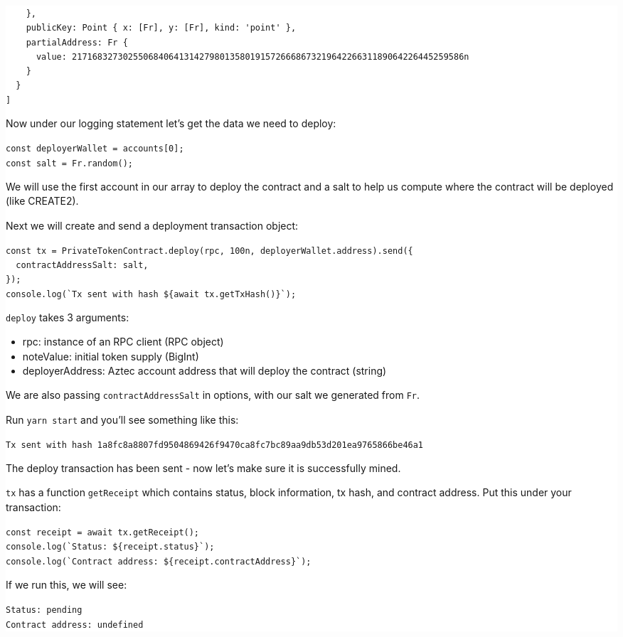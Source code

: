 ```
    },
    publicKey: Point { x: [Fr], y: [Fr], kind: 'point' },
    partialAddress: Fr {
      value: 21716832730255068406413142798013580191572666867321964226631189064226445259586n
    }
  }
]
```

Now under our logging statement let’s get the data we need to deploy:

```tsx
const deployerWallet = accounts[0];
const salt = Fr.random();
```

We will use the first account in our array to deploy the contract and a salt to help us compute where the contract will be deployed (like CREATE2).

Next we will create and send a deployment transaction object:

```tsx
const tx = PrivateTokenContract.deploy(rpc, 100n, deployerWallet.address).send({
  contractAddressSalt: salt,
});
console.log(`Tx sent with hash ${await tx.getTxHash()}`);
```

`deploy` takes 3 arguments:

- rpc: instance of an RPC client (RPC object)
- noteValue: initial token supply (BigInt)
- deployerAddress: Aztec account address that will deploy the contract (string)

We are also passing `contractAddressSalt` in options, with our salt we generated from `Fr`.

Run `yarn start` and you’ll see something like this:

```
Tx sent with hash 1a8fc8a8807fd9504869426f9470ca8fc7bc89aa9db53d201ea9765866be46a1
```

The deploy transaction has been sent - now let’s make sure it is successfully mined.

`tx` has a function `getReceipt` which contains status, block information, tx hash, and contract address. Put this under your transaction:

```tsx
const receipt = await tx.getReceipt();
console.log(`Status: ${receipt.status}`);
console.log(`Contract address: ${receipt.contractAddress}`);
```

If we run this, we will see:

```
Status: pending
Contract address: undefined
```
